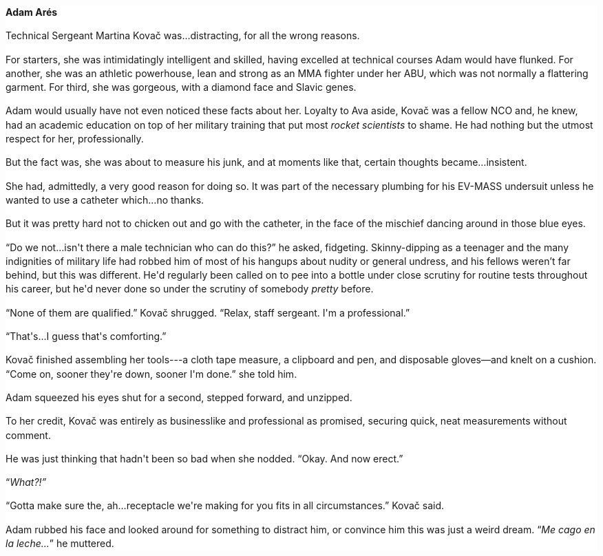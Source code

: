 **Adam Arés**

Technical Sergeant Martina Kovač was…distracting, for all the wrong
reasons.

For starters, she was intimidatingly intelligent and skilled, having
excelled at technical courses Adam would have flunked. For another, she
was an athletic powerhouse, lean and strong as an MMA fighter under her
ABU, which was not normally a flattering garment. For third, she was
gorgeous, with a diamond face and Slavic genes.

Adam would usually have not even noticed these facts about her. Loyalty
to Ava aside, Kovač was a fellow NCO and, he knew, had an academic
education on top of her military training that put most *rocket
scientists* to shame. He had nothing but the utmost respect for her,
professionally.

But the fact was, she was about to measure his junk, and at moments like
that, certain thoughts became…insistent.

She had, admittedly, a very good reason for doing so. It was part of the
necessary plumbing for his EV-MASS undersuit unless he wanted to use a
catheter which…no thanks.

But it was pretty hard not to chicken out and go with the catheter, in
the face of the mischief dancing around in those blue eyes.

“Do we not…isn't there a male technician who can do this?” he asked, fidgeting. Skinny-dipping
as a teenager and the many indignities of military life had robbed him
of most of his hangups about nudity or general undress, and his fellows
weren’t far behind, but this was different. He'd regularly been called
on to pee into a bottle under close scrutiny for routine tests
throughout his career, but he'd never done so under the scrutiny of
somebody *pretty* before.

“None of them are qualified.” Kovač shrugged. “Relax, staff sergeant.
I'm a professional.”

“That's…I guess that's comforting.”

Kovač finished assembling her tools---a cloth tape measure, a clipboard
and pen, and disposable gloves—and knelt on a cushion. “Come on, sooner
they're down, sooner I'm done.” she told him.

Adam squeezed his eyes shut for a second, stepped forward, and unzipped.

To her credit, Kovač was entirely as businesslike and professional as
promised, securing quick, neat measurements without comment.

He was just thinking that hadn't been so bad when she nodded. “Okay. And
now erect.”

“*What?!”*

“Gotta make sure the, ah…receptacle we're making for you fits in all
circumstances.” Kovač said.

Adam rubbed his face and looked around for something to distract him, or
convince him this was just a weird dream. “*Me cago en la leche...*” he
muttered.
